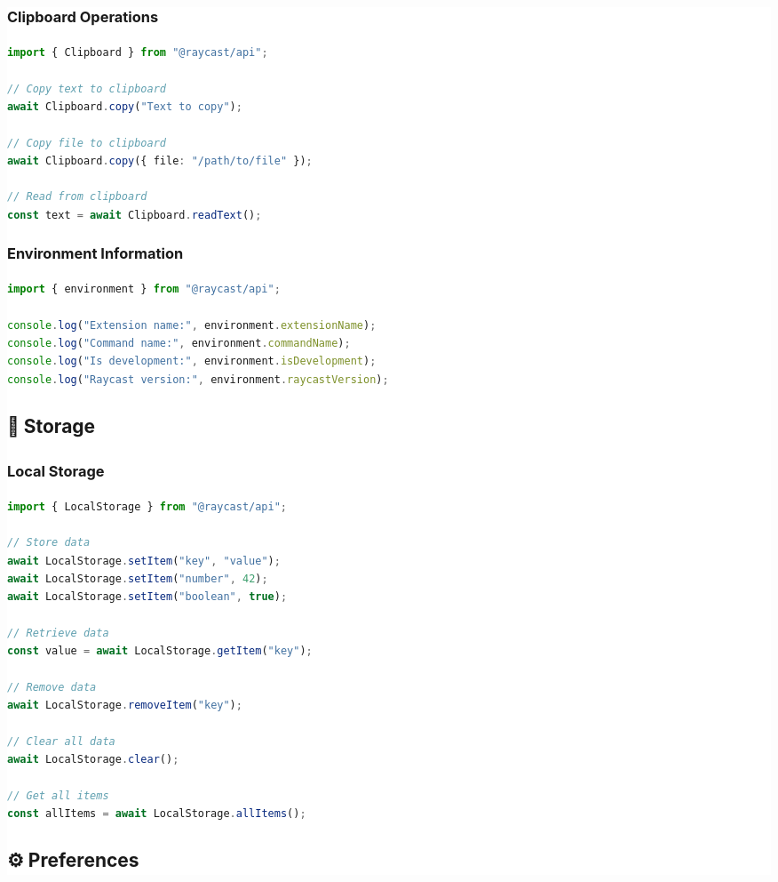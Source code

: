 ### Clipboard Operations
```typescript
import { Clipboard } from "@raycast/api";

// Copy text to clipboard
await Clipboard.copy("Text to copy");

// Copy file to clipboard
await Clipboard.copy({ file: "/path/to/file" });

// Read from clipboard
const text = await Clipboard.readText();
```

### Environment Information
```typescript
import { environment } from "@raycast/api";

console.log("Extension name:", environment.extensionName);
console.log("Command name:", environment.commandName);
console.log("Is development:", environment.isDevelopment);
console.log("Raycast version:", environment.raycastVersion);
```

## 💾 Storage

### Local Storage
```typescript
import { LocalStorage } from "@raycast/api";

// Store data
await LocalStorage.setItem("key", "value");
await LocalStorage.setItem("number", 42);
await LocalStorage.setItem("boolean", true);

// Retrieve data
const value = await LocalStorage.getItem("key");

// Remove data
await LocalStorage.removeItem("key");

// Clear all data
await LocalStorage.clear();

// Get all items
const allItems = await LocalStorage.allItems();
```

## ⚙️ Preferences
